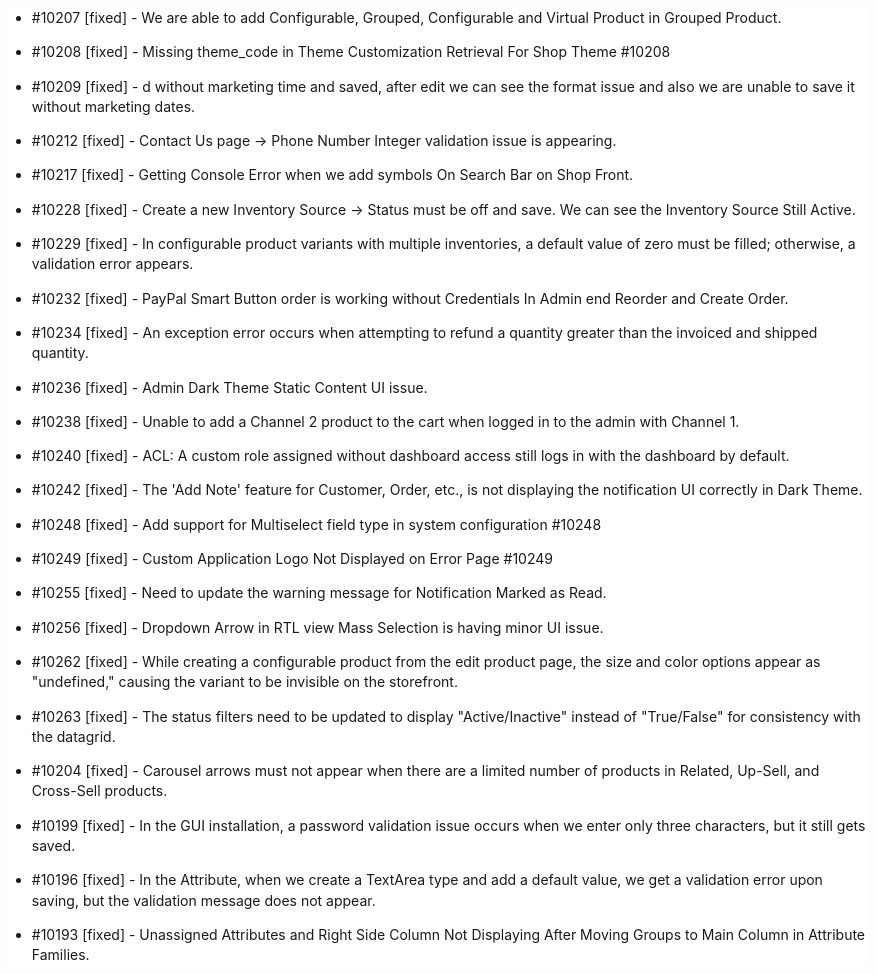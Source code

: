 * #10207 [fixed] - We are able to add Configurable, Grouped, Configurable and Virtual Product in Grouped Product.

* #10208 [fixed] - Missing theme_code in Theme Customization Retrieval For Shop Theme #10208

* #10209 [fixed] - d without marketing time and saved, after edit we can see the format issue and also we are unable to save it without marketing dates.

* #10212 [fixed] - Contact Us page -> Phone Number Integer validation issue is appearing.

* #10217 [fixed] - Getting Console Error when we add symbols On Search Bar on Shop Front.

* #10228 [fixed] - Create a new Inventory Source -> Status must be off and save. We can see the Inventory Source Still Active.

* #10229 [fixed] - In configurable product variants with multiple inventories, a default value of zero must be filled; otherwise, a validation error appears.

* #10232 [fixed] - PayPal Smart Button order is working without Credentials In Admin end Reorder and Create Order.

* #10234 [fixed] - An exception error occurs when attempting to refund a quantity greater than the invoiced and shipped quantity.

* #10236 [fixed] - Admin Dark Theme Static Content UI issue.

* #10238 [fixed] - Unable to add a Channel 2 product to the cart when logged in to the admin with Channel 1.

* #10240 [fixed] - ACL: A custom role assigned without dashboard access still logs in with the dashboard by default.

* #10242 [fixed] - The 'Add Note' feature for Customer, Order, etc., is not displaying the notification UI correctly in Dark Theme.

* #10248 [fixed] - Add support for Multiselect field type in system configuration #10248

* #10249 [fixed] - Custom Application Logo Not Displayed on Error Page #10249

* #10255 [fixed] - Need to update the warning message for Notification Marked as Read.

* #10256 [fixed] - Dropdown Arrow in RTL view Mass Selection is having minor UI issue.

* #10262 [fixed] - While creating a configurable product from the edit product page, the size and color options appear as "undefined," causing the variant to be invisible on the storefront.

* #10263 [fixed] - The status filters need to be updated to display "Active/Inactive" instead of "True/False" for consistency with the datagrid.

* #10204 [fixed] - Carousel arrows must not appear when there are a limited number of products in Related, Up-Sell, and Cross-Sell products.

* #10199 [fixed] - In the GUI installation, a password validation issue occurs when we enter only three characters, but it still gets saved.

* #10196 [fixed] - In the Attribute, when we create a TextArea type and add a default value, we get a validation error upon saving, but the validation message does not appear.

* #10193 [fixed] - Unassigned Attributes and Right Side Column Not Displaying After Moving Groups to Main Column in Attribute Families.
